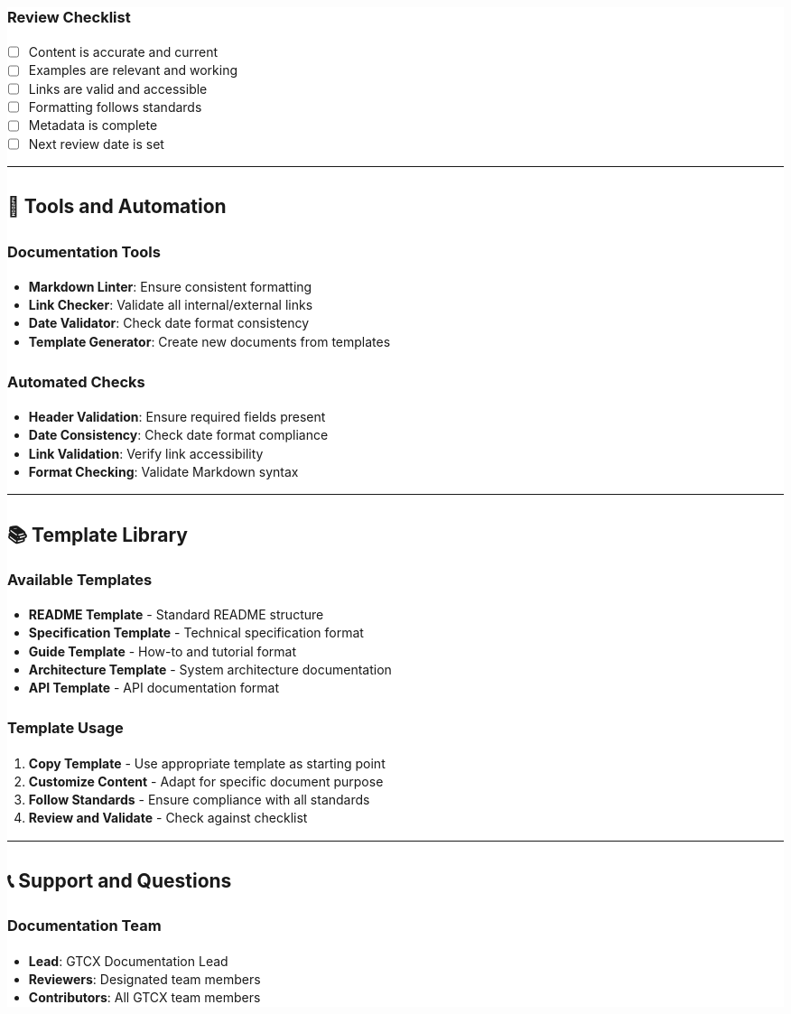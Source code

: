 ### **Review Checklist**
- [ ] Content is accurate and current
- [ ] Examples are relevant and working
- [ ] Links are valid and accessible
- [ ] Formatting follows standards
- [ ] Metadata is complete
- [ ] Next review date is set

---

## 🔧 **Tools and Automation**

### **Documentation Tools**
- **Markdown Linter**: Ensure consistent formatting
- **Link Checker**: Validate all internal/external links
- **Date Validator**: Check date format consistency
- **Template Generator**: Create new documents from templates

### **Automated Checks**
- **Header Validation**: Ensure required fields present
- **Date Consistency**: Check date format compliance
- **Link Validation**: Verify link accessibility
- **Format Checking**: Validate Markdown syntax

---

## 📚 **Template Library**

### **Available Templates**
- **README Template** - Standard README structure
- **Specification Template** - Technical specification format
- **Guide Template** - How-to and tutorial format
- **Architecture Template** - System architecture documentation
- **API Template** - API documentation format

### **Template Usage**
1. **Copy Template** - Use appropriate template as starting point
2. **Customize Content** - Adapt for specific document purpose
3. **Follow Standards** - Ensure compliance with all standards
4. **Review and Validate** - Check against checklist

---

## 📞 **Support and Questions**

### **Documentation Team**
- **Lead**: GTCX Documentation Lead
- **Reviewers**: Designated team members
- **Contributors**: All GTCX team members
